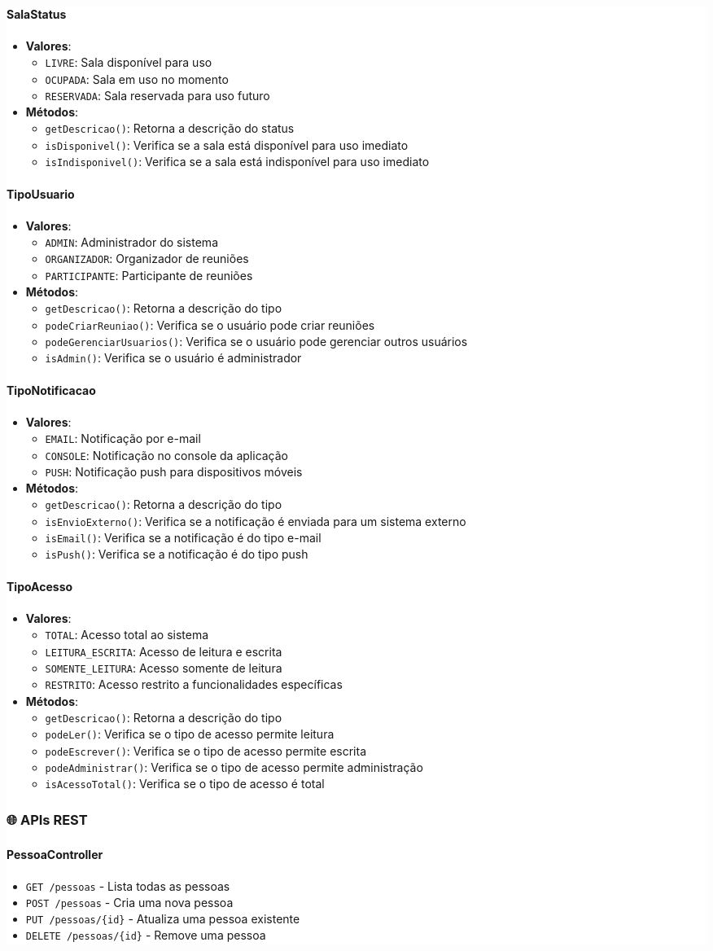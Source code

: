 #### SalaStatus
- **Valores**: 
  - `LIVRE`: Sala disponível para uso
  - `OCUPADA`: Sala em uso no momento
  - `RESERVADA`: Sala reservada para uso futuro
- **Métodos**: 
  - `getDescricao()`: Retorna a descrição do status
  - `isDisponivel()`: Verifica se a sala está disponível para uso imediato
  - `isIndisponivel()`: Verifica se a sala está indisponível para uso imediato

#### TipoUsuario
- **Valores**: 
  - `ADMIN`: Administrador do sistema
  - `ORGANIZADOR`: Organizador de reuniões
  - `PARTICIPANTE`: Participante de reuniões
- **Métodos**: 
  - `getDescricao()`: Retorna a descrição do tipo
  - `podeCriarReuniao()`: Verifica se o usuário pode criar reuniões
  - `podeGerenciarUsuarios()`: Verifica se o usuário pode gerenciar outros usuários
  - `isAdmin()`: Verifica se o usuário é administrador

#### TipoNotificacao
- **Valores**: 
  - `EMAIL`: Notificação por e-mail
  - `CONSOLE`: Notificação no console da aplicação
  - `PUSH`: Notificação push para dispositivos móveis
- **Métodos**: 
  - `getDescricao()`: Retorna a descrição do tipo
  - `isEnvioExterno()`: Verifica se a notificação é enviada para um sistema externo
  - `isEmail()`: Verifica se a notificação é do tipo e-mail
  - `isPush()`: Verifica se a notificação é do tipo push

#### TipoAcesso
- **Valores**: 
  - `TOTAL`: Acesso total ao sistema
  - `LEITURA_ESCRITA`: Acesso de leitura e escrita
  - `SOMENTE_LEITURA`: Acesso somente de leitura
  - `RESTRITO`: Acesso restrito a funcionalidades específicas
- **Métodos**: 
  - `getDescricao()`: Retorna a descrição do tipo
  - `podeLer()`: Verifica se o tipo de acesso permite leitura
  - `podeEscrever()`: Verifica se o tipo de acesso permite escrita
  - `podeAdministrar()`: Verifica se o tipo de acesso permite administração
  - `isAcessoTotal()`: Verifica se o tipo de acesso é total

### 🌐 APIs REST
#### PessoaController
- `GET /pessoas` - Lista todas as pessoas
- `POST /pessoas` - Cria uma nova pessoa
- `PUT /pessoas/{id}` - Atualiza uma pessoa existente
- `DELETE /pessoas/{id}` - Remove uma pessoa
